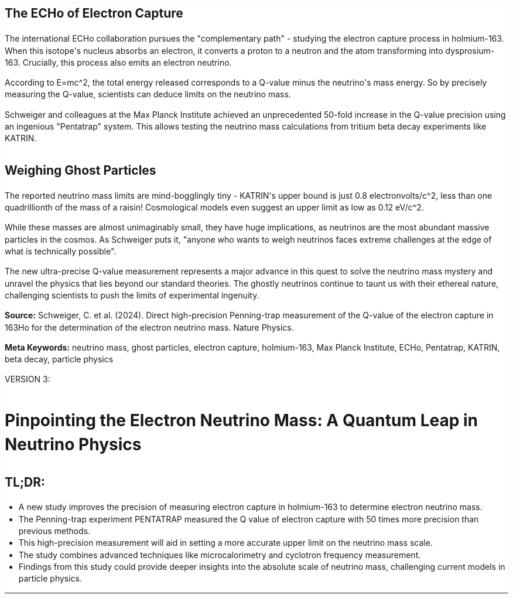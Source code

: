 ## The ECHo of Electron Capture
The international ECHo collaboration pursues the "complementary path" - studying the electron capture process in holmium-163. When this isotope's nucleus absorbs an electron, it converts a proton to a neutron and the atom transforming into dysprosium-163. Crucially, this process also emits an electron neutrino.

According to E=mc^2, the total energy released corresponds to a Q-value minus the neutrino's mass energy. So by precisely measuring the Q-value, scientists can deduce limits on the neutrino mass.

Schweiger and colleagues at the Max Planck Institute achieved an unprecedented 50-fold increase in the Q-value precision using an ingenious "Pentatrap" system. This allows testing the neutrino mass calculations from tritium beta decay experiments like KATRIN.

## Weighing Ghost Particles
The reported neutrino mass limits are mind-bogglingly tiny - KATRIN's upper bound is just 0.8 electronvolts/c^2, less than one quadrillionth of the mass of a raisin! Cosmological models even suggest an upper limit as low as 0.12 eV/c^2.

While these masses are almost unimaginably small, they have huge implications, as neutrinos are the most abundant massive particles in the cosmos. As Schweiger puts it, "anyone who wants to weigh neutrinos faces extreme challenges at the edge of what is technically possible".

The new ultra-precise Q-value measurement represents a major advance in this quest to solve the neutrino mass mystery and unravel the physics that lies beyond our standard theories. The ghostly neutrinos continue to taunt us with their ethereal nature, challenging scientists to push the limits of experimental ingenuity.

**Source:** Schweiger, C. et al. (2024). Direct high-precision Penning-trap measurement of the Q-value of the electron capture in 163Ho for the determination of the electron neutrino mass. Nature Physics.

**Meta Keywords:** neutrino mass, ghost particles, electron capture, holmium-163, Max Planck Institute, ECHo, Pentatrap, KATRIN, beta decay, particle physics

VERSION 3:

# Pinpointing the Electron Neutrino Mass: A Quantum Leap in Neutrino Physics

## TL;DR:

- A new study improves the precision of measuring electron capture in holmium-163 to determine electron neutrino mass.
- The Penning-trap experiment PENTATRAP measured the Q value of electron capture with 50 times more precision than previous methods.
- This high-precision measurement will aid in setting a more accurate upper limit on the neutrino mass scale.
- The study combines advanced techniques like microcalorimetry and cyclotron frequency measurement.
- Findings from this study could provide deeper insights into the absolute scale of neutrino mass, challenging current models in particle physics.

---
